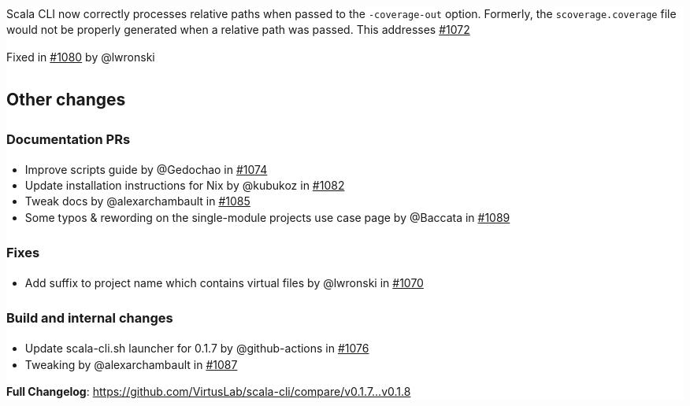 Scala CLI now correctly processes relative paths when passed to the `-coverage-out` option. Formerly,
the `scoverage.coverage` file would not be properly generated when a relative path was passed.
This addresses [#1072](https://github.com/VirtusLab/scala-cli/issues/1072)

Fixed in [#1080](https://github.com/VirtusLab/scala-cli/pull/1080) by @lwronski

## Other changes

### Documentation PRs

* Improve scripts guide by @Gedochao in [#1074](https://github.com/VirtusLab/scala-cli/pull/1074)
* Update installation instructions for Nix by @kubukoz in [#1082](https://github.com/VirtusLab/scala-cli/pull/1082)
* Tweak docs by @alexarchambault in [#1085](https://github.com/VirtusLab/scala-cli/pull/1085)
* Some typos & rewording on the single-module projects use case page by @Baccata
  in [#1089](https://github.com/VirtusLab/scala-cli/pull/1089)

### Fixes

* Add suffix to project name which contains virtual files by @lwronski
  in [#1070](https://github.com/VirtusLab/scala-cli/pull/1070)

### Build and internal changes

* Update scala-cli.sh launcher for 0.1.7 by @github-actions in [#1076](https://github.com/VirtusLab/scala-cli/pull/1076)
* Tweaking by @alexarchambault in [#1087](https://github.com/VirtusLab/scala-cli/pull/1087)

**Full Changelog**: https://github.com/VirtusLab/scala-cli/compare/v0.1.7...v0.1.8
